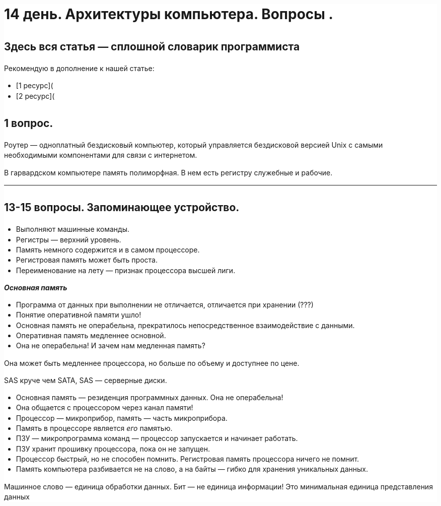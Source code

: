# 14 день. Архитектуры компьютера. Вопросы .

## Здесь вся статья — сплошной словарик программиста

Рекомендую в дополнение к нашей статье:
- [1 ресурс](
- [2 ресурс](


## 1 вопрос.

Роутер — одноплатный бездисковый компьютер, который управляется бездисковой версией Unix с самыми необходимыми компонентами для связи с интернетом.

В гарвардском компьютере память полиморфная.
В нем есть регистру служебные и рабочие.




***

## 13-15 вопросы. Запоминающее устройство.


- Выполняют машинные команды.
- Регистры — верхний уровень.
- Память немного содержится и в самом процессоре.
- Регистровая память может быть проста. 
- Переименование на лету — признак процессора высшей лиги.

***Основная память***
- Программа от данных при выполнении не отличается, отличается при хранении (???)
- Понятие оперативной памяти ушло!
- Основная память не операбельна, прекратилось непосредственное взаимодействие с данными.
- Оперативная память медленнее основной.
- Она не операбельна! 
И зачем нам медленная память?

Она может быть медленнее процессора, но больше по объему и доступнее по цене.

SAS круче чем SATA, SAS — серверные диски.
- Основная память — резиденция программных данных. Она не операбельна!
- Она общается с процессором через канал памяти!
- Процессор — микроприбор, память — часть микроприбора.
- Память в процессоре является *его* памятью.
- ПЗУ — микропрограмма команд — процессор запускается и начинает работать. 
- ПЗУ хранит прошивку процессора, пока он не запущен.
- Процессор быстрый, но не способен помнить. Регистровая память процессора ничего не помнит.
- Память компьютера разбивается не на слово, а на байты — гибко для хранения уникальных данных.

Машинное слово — единица обработки данных.
Бит — не единица информации! Это минимальная единица представления данных

